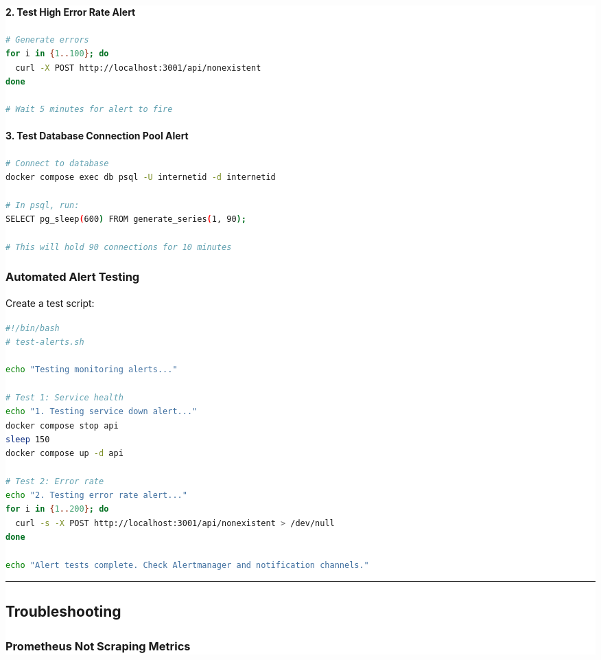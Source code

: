 #### 2. Test High Error Rate Alert

```bash
# Generate errors
for i in {1..100}; do
  curl -X POST http://localhost:3001/api/nonexistent
done

# Wait 5 minutes for alert to fire
```

#### 3. Test Database Connection Pool Alert

```bash
# Connect to database
docker compose exec db psql -U internetid -d internetid

# In psql, run:
SELECT pg_sleep(600) FROM generate_series(1, 90);

# This will hold 90 connections for 10 minutes
```

### Automated Alert Testing

Create a test script:

```bash
#!/bin/bash
# test-alerts.sh

echo "Testing monitoring alerts..."

# Test 1: Service health
echo "1. Testing service down alert..."
docker compose stop api
sleep 150
docker compose up -d api

# Test 2: Error rate
echo "2. Testing error rate alert..."
for i in {1..200}; do
  curl -s -X POST http://localhost:3001/api/nonexistent > /dev/null
done

echo "Alert tests complete. Check Alertmanager and notification channels."
```

---

## Troubleshooting

### Prometheus Not Scraping Metrics
